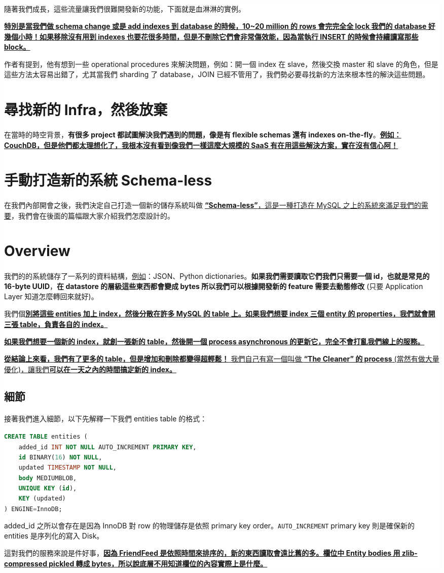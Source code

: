 隨著我們成長，這些流量讓我們很難開發新的功能，下面就是血淋淋的實例。

[**特別是當我們做 schema change 或是 add indexes 到 database 的時候，10~20 million 的 rows 會完完全全 lock 我們的 database 好幾個小時！如果移除沒有用到 indexes 也要花很多時間，但是不刪除它們會非常傷效能，因為當執行 INSERT 的時候會持續讀寫那些 block。**]()

作者有提到，他有想到一些 operational procedures 來解決問題，例如：開一個 index 在 slave，然後交換 master 和 slave 的角色，但是這些方法太容易出錯了，尤其當我們 sharding 了 database，JOIN 已經不管用了，我們勢必要尋找新的方法來根本性的解決這些問題。

# **尋找新的 Infra，然後放棄**

在當時的時空背景，**有很多 project 都試圖解決我們遇到的問題，像是有 flexible schemas 還有 indexes on-the-fly**。[**例如：CouchDB，但是他們都太理想化了，我根本沒有看到像我們一樣這麼大規模的 SaaS 有在用這些解決方案，實在沒有信心阿！**]()

# **手動打造新的系統 Schema-less**

在我們內部開會之後，我們決定自己打造一個新的儲存系統叫做 [**“Schema-less”**，這是一種打造在 MySQL 之上的系統來滿足我們的需要]()，我們會在後面的篇幅跟大家介紹我們怎麼設計的。

# **Overview**

我們的的系統儲存了一系列的資料結構，[例如]()：JSON、Python dictionaries。**如果我們需要讀取它們我們只需要一個 id，也就是常見的 16-byte UUID**，**在 datastore 的層級這些東西都會變成 bytes 所以我們可以根據開發新的 feature 需要去動態修改** (只要 Application Layer 知道怎麼轉回來就好)。

我們個[**別將這些 entities 加上 index，然後分散在許多 MySQL 的 table 上。如果我們想要 index 三個 entity 的 properties，我們就會開三張 table，負責各自的 index。**]()

[**如果我們想要一個新的 index，就創一張新的 table，然後開一個 process asynchronous 的更新它，完全不會打亂我們線上的服務。**]()

[**從結論上來看，我們有了更多的 table，但是增加和刪除都變得超輕鬆！** 我們自己有寫一個叫做 **“The Cleaner” 的 process** (當然有做大量優化)，讓我們**可以在一天之內的時間搞定新的 index。**]()

## **細節**

接著我們進入細節，以下先解釋一下我們 entities table 的格式：

```sql
CREATE TABLE entities (
    added_id INT NOT NULL AUTO_INCREMENT PRIMARY KEY,
    id BINARY(16) NOT NULL,
    updated TIMESTAMP NOT NULL,
    body MEDIUMBLOB,
    UNIQUE KEY (id),
    KEY (updated)
) ENGINE=InnoDB;
```

added_id 之所以會存在是因為 InnoDB 對 row 的物理儲存是依照 primary key order。`AUTO_INCREMENT` primary key 則是確保新的 entities 是序列化的寫入 Disk。

這對我們的服務來說是件好事，[**因為 FriendFeed 是依照時間來排序的，新的東西讀取會遠比舊的多。欄位中 Entity bodies 用 zlib-compressed pickled 轉成 bytes，所以說底層不用知道欄位的內容實際上是什麼。**]()

 
